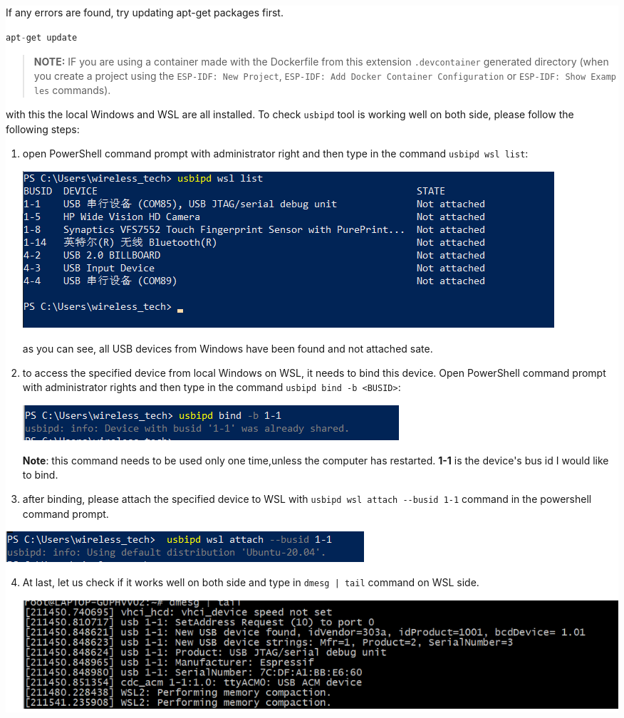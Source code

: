 If any errors are found, try updating apt-get packages first.

```c
apt-get update
```

> **NOTE:** IF you are using a container made with the Dockerfile from this extension `.devcontainer` generated directory (when you create a project using the `ESP-IDF: New Project`, `ESP-IDF: Add Docker Container Configuration` or `ESP-IDF: Show Examples` commands).

with this the local Windows and WSL are all installed. To check `usbipd` tool is working well on both side, please follow the following steps:

1. <span id="usbipd_instructions"></span>open PowerShell command prompt with administrator right and then type in the command `usbipd wsl list`:

   <img src="../../media\tutorials\using_docker_container\usbipd_wsl_l.png" alt="" height="">

   as you can see, all USB devices from Windows have been found and not attached sate.

2. to access the specified device from local Windows on WSL, it needs to bind this device. Open PowerShell command prompt with administrator rights and then type in the command `usbipd bind -b <BUSID>`:

   <img src="../../media\tutorials\using_docker_container\usbipd_bind.png" alt="" height="">

   **Note**: this command needs to be used only one time,unless the computer has restarted. **1-1** is the device's bus id I would like to bind.

3. after binding, please attach the specified device to WSL with `usbipd wsl attach --busid 1-1` command in the powershell command prompt.

<img src="../../media\tutorials\using_docker_container\usbipd_wsl_attach.png" alt="" height="">

4. At last, let us check if it works well on both side and type in `dmesg | tail` command on WSL side.

   <img src="../../media\tutorials\using_docker_container\wsl_demsg_tail.png" alt="" height="">
